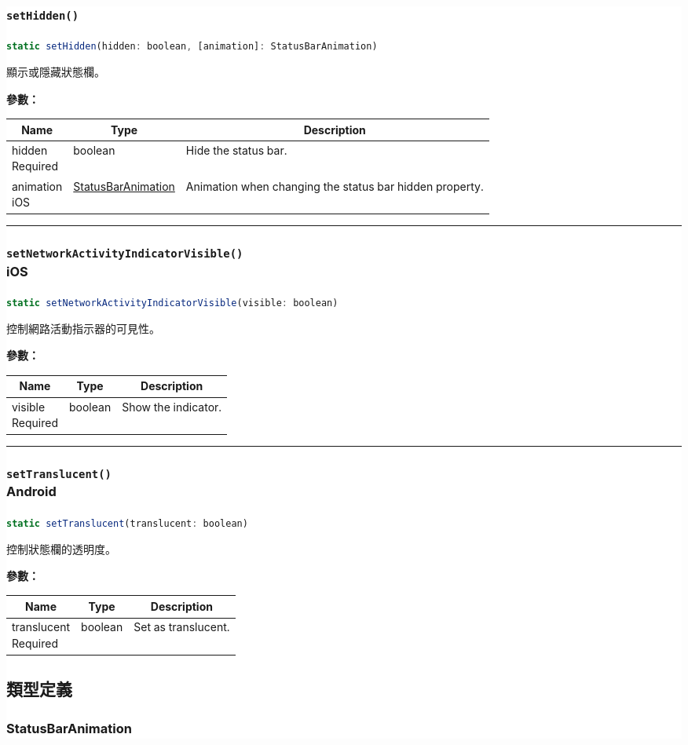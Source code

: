 
### `setHidden()`

```jsx
static setHidden(hidden: boolean, [animation]: StatusBarAnimation)
```

顯示或隱藏狀態欄。

**參數：**

| Name                                                    | Type                                               | Description                                             |
| ------------------------------------------------------- | -------------------------------------------------- | ------------------------------------------------------- |
| hidden <div class="label basic required">Required</div> | boolean                                            | Hide the status bar.                                    |
| animation <div class="label ios">iOS</div>              | [StatusBarAnimation](statusbar#statusbaranimation) | Animation when changing the status bar hidden property. |

---

### `setNetworkActivityIndicatorVisible()` <div class="label ios">iOS</div>

```jsx
static setNetworkActivityIndicatorVisible(visible: boolean)
```

控制網路活動指示器的可見性。

**參數：**

| Name                                                     | Type    | Description         |
| -------------------------------------------------------- | ------- | ------------------- |
| visible <div class="label basic required">Required</div> | boolean | Show the indicator. |

---

### `setTranslucent()` <div class="label android">Android</div>

```jsx
static setTranslucent(translucent: boolean)
```

控制狀態欄的透明度。

**參數：**

| Name                                                         | Type    | Description         |
| ------------------------------------------------------------ | ------- | ------------------- |
| translucent <div class="label basic required">Required</div> | boolean | Set as translucent. |

## 類型定義

### StatusBarAnimation
